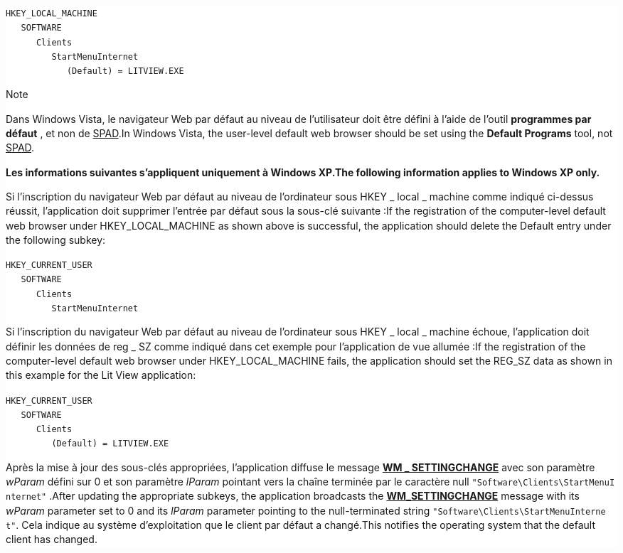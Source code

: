 ```
HKEY_LOCAL_MACHINE
   SOFTWARE
      Clients
         StartMenuInternet
            (Default) = LITVIEW.EXE
```

> [!Note]
> <span data-ttu-id="29e3e-154">Dans Windows Vista, le navigateur Web par défaut au niveau de l’utilisateur doit être défini à l’aide de l’outil **programmes par défaut** , et non de [SPAD](cpl-setprogramaccess.md).</span><span class="sxs-lookup"><span data-stu-id="29e3e-154">In Windows Vista, the user-level default web browser should be set using the **Default Programs** tool, not [SPAD](cpl-setprogramaccess.md).</span></span>
> 
> <span data-ttu-id="29e3e-155">**Les informations suivantes s’appliquent uniquement à Windows XP.**</span><span class="sxs-lookup"><span data-stu-id="29e3e-155">**The following information applies to Windows XP only.**</span></span>
> 
> <span data-ttu-id="29e3e-156">Si l’inscription du navigateur Web par défaut au niveau de l’ordinateur sous HKEY \_ local \_ machine comme indiqué ci-dessus réussit, l’application doit supprimer l’entrée par défaut sous la sous-clé suivante :</span><span class="sxs-lookup"><span data-stu-id="29e3e-156">If the registration of the computer-level default web browser under HKEY\_LOCAL\_MACHINE as shown above is successful, the application should delete the Default entry under the following subkey:</span></span>
> 
> ```
> HKEY_CURRENT_USER
>    SOFTWARE
>       Clients
>          StartMenuInternet
> ```
> 
> <span data-ttu-id="29e3e-157">Si l’inscription du navigateur Web par défaut au niveau de l’ordinateur sous HKEY \_ local \_ machine échoue, l’application doit définir les données de reg \_ SZ comme indiqué dans cet exemple pour l’application de vue allumée :</span><span class="sxs-lookup"><span data-stu-id="29e3e-157">If the registration of the computer-level default web browser under HKEY\_LOCAL\_MACHINE fails, the application should set the REG\_SZ data as shown in this example for the Lit View application:</span></span>
> 
> ```
> HKEY_CURRENT_USER
>    SOFTWARE
>       Clients
>          (Default) = LITVIEW.EXE
> ```

 

<span data-ttu-id="29e3e-158">Après la mise à jour des sous-clés appropriées, l’application diffuse le message [**WM \_ SETTINGCHANGE**](../winmsg/wm-settingchange.md) avec son paramètre *wParam* défini sur 0 et son paramètre *lParam* pointant vers la chaîne terminée par le caractère null `"Software\Clients\StartMenuInternet"` .</span><span class="sxs-lookup"><span data-stu-id="29e3e-158">After updating the appropriate subkeys, the application broadcasts the [**WM\_SETTINGCHANGE**](../winmsg/wm-settingchange.md) message with its *wParam* parameter set to 0 and its *lParam* parameter pointing to the null-terminated string `"Software\Clients\StartMenuInternet"`.</span></span> <span data-ttu-id="29e3e-159">Cela indique au système d’exploitation que le client par défaut a changé.</span><span class="sxs-lookup"><span data-stu-id="29e3e-159">This notifies the operating system that the default client has changed.</span></span>
